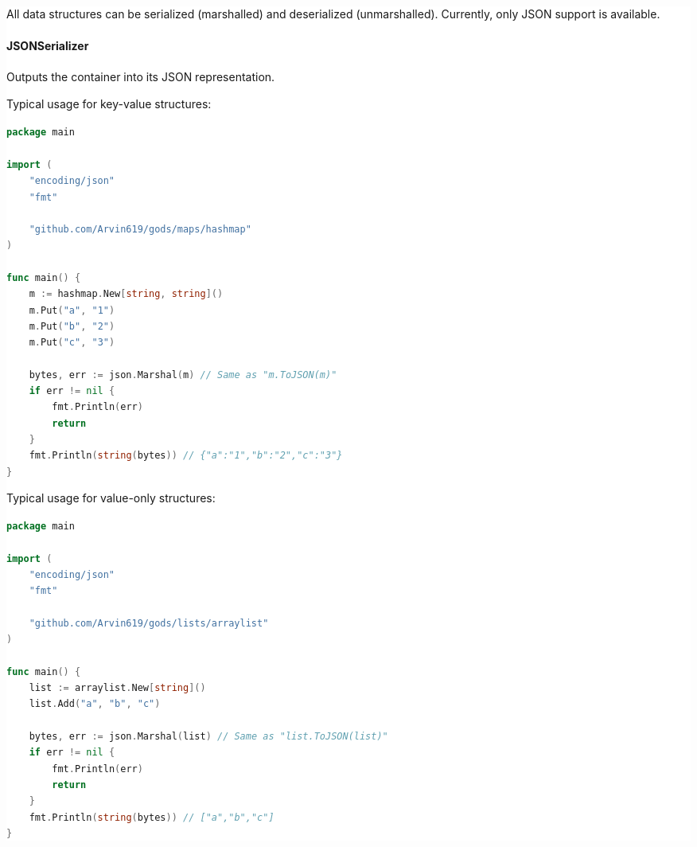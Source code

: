All data structures can be serialized (marshalled) and deserialized (unmarshalled). Currently, only JSON support is available.

#### JSONSerializer

Outputs the container into its JSON representation.

Typical usage for key-value structures:

```go
package main

import (
	"encoding/json"
	"fmt"
	
	"github.com/Arvin619/gods/maps/hashmap"
)

func main() {
	m := hashmap.New[string, string]()
	m.Put("a", "1")
	m.Put("b", "2")
	m.Put("c", "3")

	bytes, err := json.Marshal(m) // Same as "m.ToJSON(m)"
	if err != nil {
		fmt.Println(err)
		return
	}
	fmt.Println(string(bytes)) // {"a":"1","b":"2","c":"3"}
}
```

Typical usage for value-only structures:

```go
package main

import (
	"encoding/json"
	"fmt"

	"github.com/Arvin619/gods/lists/arraylist"
)

func main() {
	list := arraylist.New[string]()
	list.Add("a", "b", "c")

	bytes, err := json.Marshal(list) // Same as "list.ToJSON(list)"
	if err != nil {
		fmt.Println(err)
		return
	}
	fmt.Println(string(bytes)) // ["a","b","c"]
}
```
